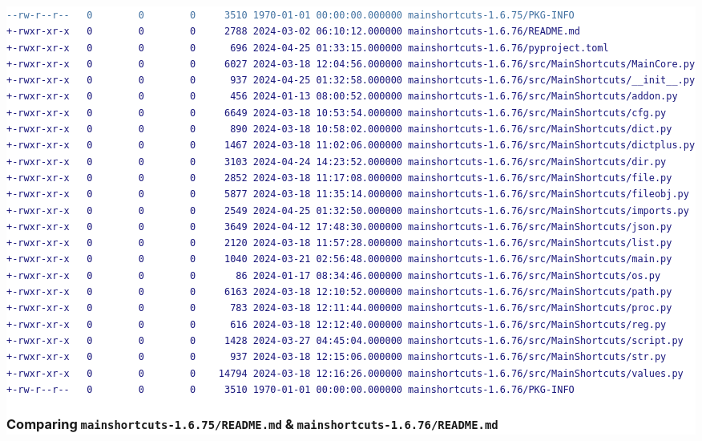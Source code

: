 ```diff
--rw-r--r--   0        0        0     3510 1970-01-01 00:00:00.000000 mainshortcuts-1.6.75/PKG-INFO
+-rwxr-xr-x   0        0        0     2788 2024-03-02 06:10:12.000000 mainshortcuts-1.6.76/README.md
+-rwxr-xr-x   0        0        0      696 2024-04-25 01:33:15.000000 mainshortcuts-1.6.76/pyproject.toml
+-rwxr-xr-x   0        0        0     6027 2024-03-18 12:04:56.000000 mainshortcuts-1.6.76/src/MainShortcuts/MainCore.py
+-rwxr-xr-x   0        0        0      937 2024-04-25 01:32:58.000000 mainshortcuts-1.6.76/src/MainShortcuts/__init__.py
+-rwxr-xr-x   0        0        0      456 2024-01-13 08:00:52.000000 mainshortcuts-1.6.76/src/MainShortcuts/addon.py
+-rwxr-xr-x   0        0        0     6649 2024-03-18 10:53:54.000000 mainshortcuts-1.6.76/src/MainShortcuts/cfg.py
+-rwxr-xr-x   0        0        0      890 2024-03-18 10:58:02.000000 mainshortcuts-1.6.76/src/MainShortcuts/dict.py
+-rwxr-xr-x   0        0        0     1467 2024-03-18 11:02:06.000000 mainshortcuts-1.6.76/src/MainShortcuts/dictplus.py
+-rwxr-xr-x   0        0        0     3103 2024-04-24 14:23:52.000000 mainshortcuts-1.6.76/src/MainShortcuts/dir.py
+-rwxr-xr-x   0        0        0     2852 2024-03-18 11:17:08.000000 mainshortcuts-1.6.76/src/MainShortcuts/file.py
+-rwxr-xr-x   0        0        0     5877 2024-03-18 11:35:14.000000 mainshortcuts-1.6.76/src/MainShortcuts/fileobj.py
+-rwxr-xr-x   0        0        0     2549 2024-04-25 01:32:50.000000 mainshortcuts-1.6.76/src/MainShortcuts/imports.py
+-rwxr-xr-x   0        0        0     3649 2024-04-12 17:48:30.000000 mainshortcuts-1.6.76/src/MainShortcuts/json.py
+-rwxr-xr-x   0        0        0     2120 2024-03-18 11:57:28.000000 mainshortcuts-1.6.76/src/MainShortcuts/list.py
+-rwxr-xr-x   0        0        0     1040 2024-03-21 02:56:48.000000 mainshortcuts-1.6.76/src/MainShortcuts/main.py
+-rwxr-xr-x   0        0        0       86 2024-01-17 08:34:46.000000 mainshortcuts-1.6.76/src/MainShortcuts/os.py
+-rwxr-xr-x   0        0        0     6163 2024-03-18 12:10:52.000000 mainshortcuts-1.6.76/src/MainShortcuts/path.py
+-rwxr-xr-x   0        0        0      783 2024-03-18 12:11:44.000000 mainshortcuts-1.6.76/src/MainShortcuts/proc.py
+-rwxr-xr-x   0        0        0      616 2024-03-18 12:12:40.000000 mainshortcuts-1.6.76/src/MainShortcuts/reg.py
+-rwxr-xr-x   0        0        0     1428 2024-03-27 04:45:04.000000 mainshortcuts-1.6.76/src/MainShortcuts/script.py
+-rwxr-xr-x   0        0        0      937 2024-03-18 12:15:06.000000 mainshortcuts-1.6.76/src/MainShortcuts/str.py
+-rwxr-xr-x   0        0        0    14794 2024-03-18 12:16:26.000000 mainshortcuts-1.6.76/src/MainShortcuts/values.py
+-rw-r--r--   0        0        0     3510 1970-01-01 00:00:00.000000 mainshortcuts-1.6.76/PKG-INFO
```

### Comparing `mainshortcuts-1.6.75/README.md` & `mainshortcuts-1.6.76/README.md`
